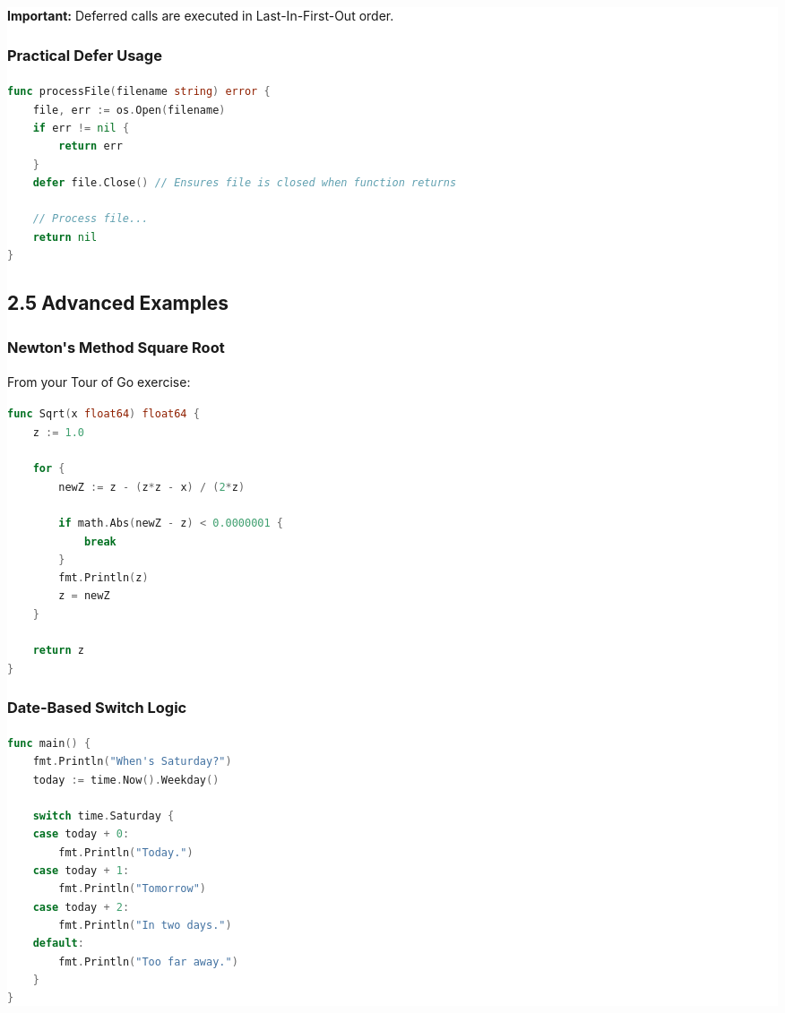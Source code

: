 **Important:** Deferred calls are executed in Last-In-First-Out order.

### Practical Defer Usage

```go
func processFile(filename string) error {
    file, err := os.Open(filename)
    if err != nil {
        return err
    }
    defer file.Close() // Ensures file is closed when function returns
    
    // Process file...
    return nil
}
```

## 2.5 Advanced Examples

### Newton's Method Square Root

From your Tour of Go exercise:

```go
func Sqrt(x float64) float64 {
    z := 1.0
    
    for {
        newZ := z - (z*z - x) / (2*z)
        
        if math.Abs(newZ - z) < 0.0000001 {
            break
        }
        fmt.Println(z)
        z = newZ
    }
    
    return z
}
```

### Date-Based Switch Logic

```go
func main() {
    fmt.Println("When's Saturday?")
    today := time.Now().Weekday()
    
    switch time.Saturday {
    case today + 0:
        fmt.Println("Today.")
    case today + 1:
        fmt.Println("Tomorrow")
    case today + 2:
        fmt.Println("In two days.")
    default:
        fmt.Println("Too far away.")
    }
}
```
